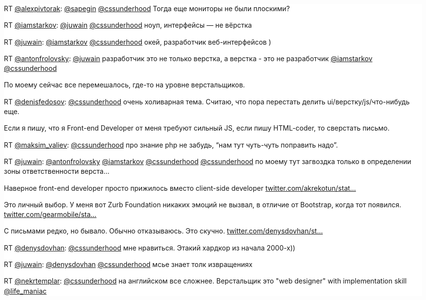 RT <a href="https://twitter.com/alexpivtorak" title="Alex">@alexpivtorak</a>: <a href="https://twitter.com/sapegin" title="Artem Sapegin">@sapegin</a> <a href="https://twitter.com/cssunderhood" title="Верстальщик">@cssunderhood</a> Тогда еще мониторы не были плоскими?

RT <a href="https://twitter.com/iamstarkov" title="Vladimir Starkov">@iamstarkov</a>: <a href="https://twitter.com/juwain" title="Зюзин Виталий">@juwain</a> <a href="https://twitter.com/cssunderhood" title="Верстальщик">@cssunderhood</a> ноуп, интерфейсы — не вёрстка

RT <a href="https://twitter.com/juwain" title="Зюзин Виталий">@juwain</a>: <a href="https://twitter.com/iamstarkov" title="Vladimir Starkov">@iamstarkov</a> <a href="https://twitter.com/cssunderhood" title="Верстальщик">@cssunderhood</a> окей, разработчик веб-интерфейсов )

RT <a href="https://twitter.com/antonfrolovsky" title="Frant">@antonfrolovsky</a>: <a href="https://twitter.com/juwain" title="Зюзин Виталий">@juwain</a> разработчик это не только верстка, а верстка - это не разработчик <a href="https://twitter.com/iamstarkov" title="Vladimir Starkov">@iamstarkov</a> <a href="https://twitter.com/cssunderhood" title="Верстальщик">@cssunderhood</a>

По моему сейчас все перемешалось, где-то на уровне верстальщиков.

RT <a href="https://twitter.com/denisfedosov" title="Denis FL">@denisfedosov</a>: <a href="https://twitter.com/cssunderhood" title="Верстальщик">@cssunderhood</a> очень холиварная тема. Считаю, что пора перестать делить ui/верстку/js/что-нибудь еще.

Если я пишу, что я Front-end Developer от меня требуют сильный JS, если пишу HTML-coder, то сверстать письмо.

RT <a href="https://twitter.com/maksim_valiev" title="Maksim Valiev">@maksim_valiev</a>: <a href="https://twitter.com/cssunderhood" title="Верстальщик">@cssunderhood</a> про знание php не забудь, “нам тут чуть-чуть поправить надо”.

RT <a href="https://twitter.com/juwain" title="Зюзин Виталий">@juwain</a>: <a href="https://twitter.com/antonfrolovsky" title="Frant">@antonfrolovsky</a> <a href="https://twitter.com/iamstarkov" title="Vladimir Starkov">@iamstarkov</a> <a href="https://twitter.com/cssunderhood" title="Верстальщик">@cssunderhood</a> <a href="https://twitter.com/cssunderhood" title="Верстальщик">@cssunderhood</a> по моему тут загвоздка только в определении зоны ответственности верста…

Наверное front-end developer просто прижилось вместо client-side developer <a href="https://t.co/PzoC00Bc3k">twitter.com/akrekotun/stat…</a>

Это личный выбор. У меня вот Zurb Foundation никаких эмоций не вызвал, в отличие от Bootstrap, когда тот появился. <a href="https://t.co/vl9vVhTyV8">twitter.com/gearmobile/sta…</a>

С письмами редко, но бывало. Обычно отказываюсь. Это скучно. <a href="https://t.co/fyh6xtE6ol">twitter.com/denysdovhan/st…</a>

RT <a href="https://twitter.com/denysdovhan" title="Denys Dovhan">@denysdovhan</a>: <a href="https://twitter.com/cssunderhood" title="Верстальщик">@cssunderhood</a> мне нравиться. Этакий хардкор из начала 2000-х))

RT <a href="https://twitter.com/juwain" title="Зюзин Виталий">@juwain</a>: <a href="https://twitter.com/denysdovhan" title="Denys Dovhan">@denysdovhan</a> <a href="https://twitter.com/cssunderhood" title="Верстальщик">@cssunderhood</a> мсье знает толк извpащениях

RT <a href="https://twitter.com/nekrtemplar" title="Arthur Stolyar">@nekrtemplar</a>: <a href="https://twitter.com/cssunderhood" title="Верстальщик">@cssunderhood</a> на английском все сложнее. Верстальщик это "web designer" with implementation skill <a href="https://twitter.com/life_maniac" title="Чувак">@life_maniac</a>
